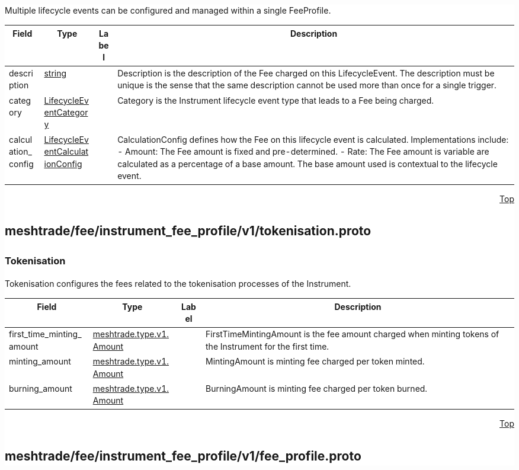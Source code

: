 Multiple lifecycle events can be configured and managed within a single
FeeProfile.


| Field | Type | Label | Description |
| ----- | ---- | ----- | ----------- |
| description | [string](#string) |  | Description is the description of the Fee charged on this LifecycleEvent. The description must be unique is the sense that the same description cannot be used more than once for a single trigger. |
| category | [LifecycleEventCategory](#meshtrade-fee-instrument_fee_profile-v1-LifecycleEventCategory) |  | Category is the Instrument lifecycle event type that leads to a Fee being charged. |
| calculation_config | [LifecycleEventCalculationConfig](#meshtrade-fee-instrument_fee_profile-v1-LifecycleEventCalculationConfig) |  | CalculationConfig defines how the Fee on this lifecycle event is calculated. Implementations include: - Amount: The Fee amount is fixed and pre-determined. - Rate: The Fee amount is variable are calculated as a percentage of a base amount. The base amount used is contextual to the lifecycle event. |





 

 

 

 



<a name="meshtrade_fee_instrument_fee_profile_v1_tokenisation-proto"></a>
<p align="right"><a href="#top">Top</a></p>

## meshtrade/fee/instrument_fee_profile/v1/tokenisation.proto



<a name="meshtrade-fee-instrument_fee_profile-v1-Tokenisation"></a>

### Tokenisation
Tokenisation configures the fees related to the tokenisation
processes of the Instrument.


| Field | Type | Label | Description |
| ----- | ---- | ----- | ----------- |
| first_time_minting_amount | [meshtrade.type.v1.Amount](#meshtrade-type-v1-Amount) |  | FirstTimeMintingAmount is the fee amount charged when minting tokens of the Instrument for the first time. |
| minting_amount | [meshtrade.type.v1.Amount](#meshtrade-type-v1-Amount) |  | MintingAmount is minting fee charged per token minted. |
| burning_amount | [meshtrade.type.v1.Amount](#meshtrade-type-v1-Amount) |  | BurningAmount is minting fee charged per token burned. |





 

 

 

 



<a name="meshtrade_fee_instrument_fee_profile_v1_fee_profile-proto"></a>
<p align="right"><a href="#top">Top</a></p>

## meshtrade/fee/instrument_fee_profile/v1/fee_profile.proto
